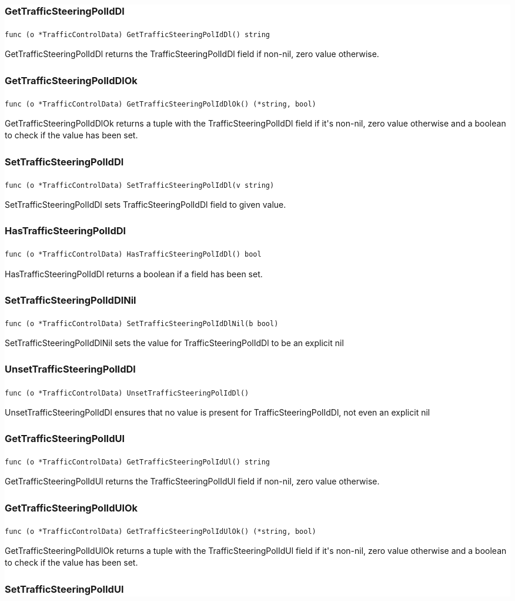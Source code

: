 ### GetTrafficSteeringPolIdDl

`func (o *TrafficControlData) GetTrafficSteeringPolIdDl() string`

GetTrafficSteeringPolIdDl returns the TrafficSteeringPolIdDl field if non-nil, zero value otherwise.

### GetTrafficSteeringPolIdDlOk

`func (o *TrafficControlData) GetTrafficSteeringPolIdDlOk() (*string, bool)`

GetTrafficSteeringPolIdDlOk returns a tuple with the TrafficSteeringPolIdDl field if it's non-nil, zero value otherwise
and a boolean to check if the value has been set.

### SetTrafficSteeringPolIdDl

`func (o *TrafficControlData) SetTrafficSteeringPolIdDl(v string)`

SetTrafficSteeringPolIdDl sets TrafficSteeringPolIdDl field to given value.

### HasTrafficSteeringPolIdDl

`func (o *TrafficControlData) HasTrafficSteeringPolIdDl() bool`

HasTrafficSteeringPolIdDl returns a boolean if a field has been set.

### SetTrafficSteeringPolIdDlNil

`func (o *TrafficControlData) SetTrafficSteeringPolIdDlNil(b bool)`

 SetTrafficSteeringPolIdDlNil sets the value for TrafficSteeringPolIdDl to be an explicit nil

### UnsetTrafficSteeringPolIdDl
`func (o *TrafficControlData) UnsetTrafficSteeringPolIdDl()`

UnsetTrafficSteeringPolIdDl ensures that no value is present for TrafficSteeringPolIdDl, not even an explicit nil
### GetTrafficSteeringPolIdUl

`func (o *TrafficControlData) GetTrafficSteeringPolIdUl() string`

GetTrafficSteeringPolIdUl returns the TrafficSteeringPolIdUl field if non-nil, zero value otherwise.

### GetTrafficSteeringPolIdUlOk

`func (o *TrafficControlData) GetTrafficSteeringPolIdUlOk() (*string, bool)`

GetTrafficSteeringPolIdUlOk returns a tuple with the TrafficSteeringPolIdUl field if it's non-nil, zero value otherwise
and a boolean to check if the value has been set.

### SetTrafficSteeringPolIdUl
